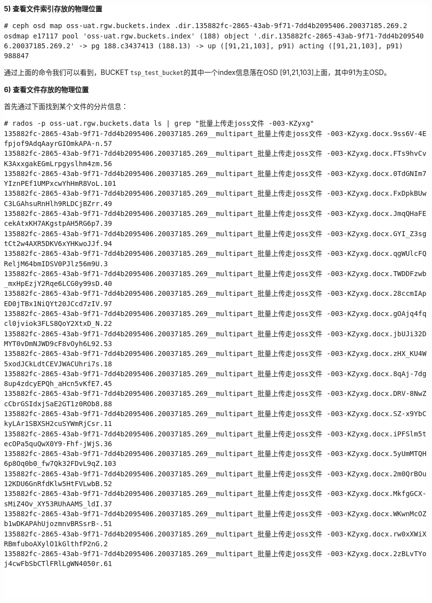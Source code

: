 
**5) 查看文件索引存放的物理位置**
<pre>
# ceph osd map oss-uat.rgw.buckets.index .dir.135882fc-2865-43ab-9f71-7dd4b2095406.20037185.269.2
osdmap e17117 pool 'oss-uat.rgw.buckets.index' (188) object '.dir.135882fc-2865-43ab-9f71-7dd4b2095406.20037185.269.2' -> pg 188.c3437413 (188.13) -> up ([91,21,103], p91) acting ([91,21,103], p91) 
988847
</pre>
通过上面的命令我们可以看到，BUCKET ```tsp_test_bucket```的其中一个index信息落在OSD [91,21,103]上面，其中91为主OSD。

**6) 查看文件存放的物理位置**

首先通过下面找到某个文件的分片信息：
<pre>
# rados -p oss-uat.rgw.buckets.data ls | grep "批量上传走joss文件 -003-KZyxg"
135882fc-2865-43ab-9f71-7dd4b2095406.20037185.269__multipart_批量上传走joss文件 -003-KZyxg.docx.9ss6V-4Efpjof9AdqAayrGIOmkAPA-n.57
135882fc-2865-43ab-9f71-7dd4b2095406.20037185.269__multipart_批量上传走joss文件 -003-KZyxg.docx.FTs9hvCvK3AxxgakEGmLrpgyslhm4zm.56
135882fc-2865-43ab-9f71-7dd4b2095406.20037185.269__multipart_批量上传走joss文件 -003-KZyxg.docx.0TdGNIm7YIznPEf1UMPxcwYhHmR8VoL.101
135882fc-2865-43ab-9f71-7dd4b2095406.20037185.269__multipart_批量上传走joss文件 -003-KZyxg.docx.FxDpkBUwC3LGAhsuRnHlh9RLDCjBZrr.49
135882fc-2865-43ab-9f71-7dd4b2095406.20037185.269__multipart_批量上传走joss文件 -003-KZyxg.docx.JmqQHaFEcekAtxKH7AKgstpAH5RG6p7.39
135882fc-2865-43ab-9f71-7dd4b2095406.20037185.269__multipart_批量上传走joss文件 -003-KZyxg.docx.GYI_Z3sgtCt2w4AXR5DKV6xYHKwoJJf.94
135882fc-2865-43ab-9f71-7dd4b2095406.20037185.269__multipart_批量上传走joss文件 -003-KZyxg.docx.qgWUlcFQReljM64bmIDSV0PJlz56m9U.3
135882fc-2865-43ab-9f71-7dd4b2095406.20037185.269__multipart_批量上传走joss文件 -003-KZyxg.docx.TWDDFzwb_mxHpEzjY2Rqe6LCG0y99sD.40
135882fc-2865-43ab-9f71-7dd4b2095406.20037185.269__multipart_批量上传走joss文件 -003-KZyxg.docx.28ccmIApED0jTBx1NiQYt20JCcd7zIV.97
135882fc-2865-43ab-9f71-7dd4b2095406.20037185.269__multipart_批量上传走joss文件 -003-KZyxg.docx.gOAjq4fqcl0jviok3FLS8QoY2XtxD_N.22
135882fc-2865-43ab-9f71-7dd4b2095406.20037185.269__multipart_批量上传走joss文件 -003-KZyxg.docx.jbUJi32DMYT0vDmNJWD9cF8vOyh6L92.53
135882fc-2865-43ab-9f71-7dd4b2095406.20037185.269__multipart_批量上传走joss文件 -003-KZyxg.docx.zHX_KU4W5xodJCkLdtCEVJWACUhri7s.18
135882fc-2865-43ab-9f71-7dd4b2095406.20037185.269__multipart_批量上传走joss文件 -003-KZyxg.docx.8qAj-7dg8up4zdcyEPQh_aHcn5vKfE7.45
135882fc-2865-43ab-9f71-7dd4b2095406.20037185.269__multipart_批量上传走joss文件 -003-KZyxg.docx.DRV-8NwZcCbrGSIdxjSaE2GT1z0ROb8.88
135882fc-2865-43ab-9f71-7dd4b2095406.20037185.269__multipart_批量上传走joss文件 -003-KZyxg.docx.SZ-x9YbCkyLAr1SBXSH2cuSYWmRjCsr.11
135882fc-2865-43ab-9f71-7dd4b2095406.20037185.269__multipart_批量上传走joss文件 -003-KZyxg.docx.iPFSlm5tecOPa5quQwX0Y9-Fhf-jWjS.36
135882fc-2865-43ab-9f71-7dd4b2095406.20037185.269__multipart_批量上传走joss文件 -003-KZyxg.docx.5yUmMTQH6p8Oq0b0_fw7Qk32FDvL9qZ.103
135882fc-2865-43ab-9f71-7dd4b2095406.20037185.269__multipart_批量上传走joss文件 -003-KZyxg.docx.2m0QrBOu12KDU6GnRfdKlw5HtFVLwbB.52
135882fc-2865-43ab-9f71-7dd4b2095406.20037185.269__multipart_批量上传走joss文件 -003-KZyxg.docx.MkfgGCX-sMiZ4Ov_XY53RUhAAMS_ldI.37
135882fc-2865-43ab-9f71-7dd4b2095406.20037185.269__multipart_批量上传走joss文件 -003-KZyxg.docx.WKwnMcOZb1wDKAPAhUjozmnvBRSsrB-.51
135882fc-2865-43ab-9f71-7dd4b2095406.20037185.269__multipart_批量上传走joss文件 -003-KZyxg.docx.rw0xXWiXRBmfuboAXylO1kGlthfP2nG.2
135882fc-2865-43ab-9f71-7dd4b2095406.20037185.269__multipart_批量上传走joss文件 -003-KZyxg.docx.2zBLvTYoj4cwFbSbCTlFRlLgWN4050r.61
